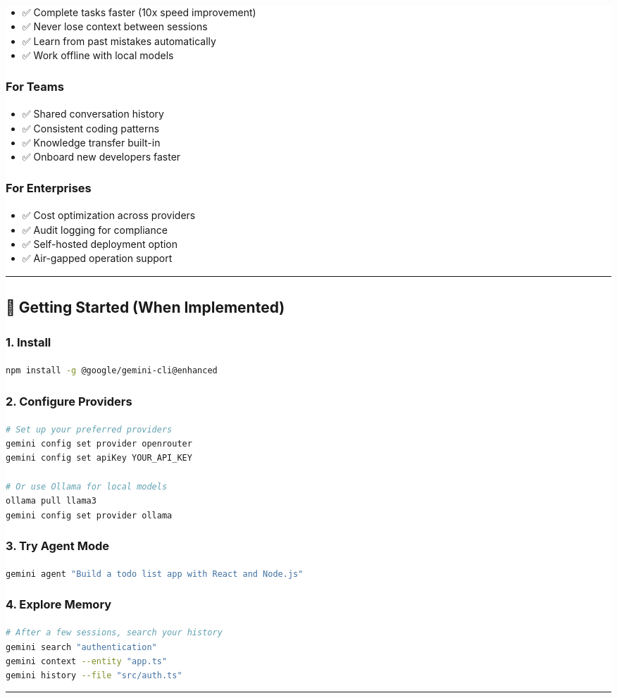 - ✅ Complete tasks faster (10x speed improvement)
- ✅ Never lose context between sessions
- ✅ Learn from past mistakes automatically
- ✅ Work offline with local models

### For Teams

- ✅ Shared conversation history
- ✅ Consistent coding patterns
- ✅ Knowledge transfer built-in
- ✅ Onboard new developers faster

### For Enterprises

- ✅ Cost optimization across providers
- ✅ Audit logging for compliance
- ✅ Self-hosted deployment option
- ✅ Air-gapped operation support

---

## 🚀 Getting Started (When Implemented)

### 1. Install

```bash
npm install -g @google/gemini-cli@enhanced
```

### 2. Configure Providers

```bash
# Set up your preferred providers
gemini config set provider openrouter
gemini config set apiKey YOUR_API_KEY

# Or use Ollama for local models
ollama pull llama3
gemini config set provider ollama
```

### 3. Try Agent Mode

```bash
gemini agent "Build a todo list app with React and Node.js"
```

### 4. Explore Memory

```bash
# After a few sessions, search your history
gemini search "authentication"
gemini context --entity "app.ts"
gemini history --file "src/auth.ts"
```

---